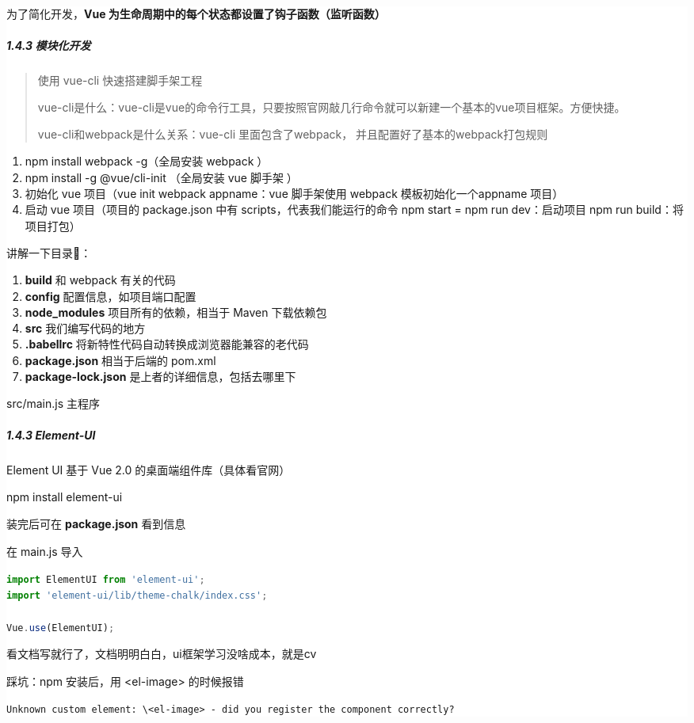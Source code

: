 ```js
```



为了简化开发，**Vue 为生命周期中的每个状态都设置了钩子函数（监听函数）**



##### 1.4.3 模块化开发

> 使用 vue-cli 快速搭建脚手架工程
>
> vue-cli是什么：vue-cli是vue的命令行工具，只要按照官网敲几行命令就可以新建一个基本的vue项目框架。方便快捷。
>
> vue-cli和webpack是什么关系：vue-cli 里面包含了webpack， 并且配置好了基本的webpack打包规则

1. npm install webpack -g（全局安装 webpack ）
2. npm install -g @vue/cli-init （全局安装 vue 脚手架 ）
3. 初始化 vue 项目（vue init webpack appname：vue 脚手架使用 webpack 模板初始化一个appname 项目）
4. 启动 vue 项目（项目的 package.json 中有 scripts，代表我们能运行的命令 npm start = npm run dev：启动项目 npm run build：将项目打包）



讲解一下目录🤺：

1. **build** 和 webpack 有关的代码
2. **config** 配置信息，如项目端口配置
3. **node_modules** 项目所有的依赖，相当于 Maven 下载依赖包
4. **src** 我们编写代码的地方
5. **.babellrc** 将新特性代码自动转换成浏览器能兼容的老代码
6. **package.json** 相当于后端的 pom.xml
7. **package-lock.json** 是上者的详细信息，包括去哪里下



src/main.js 主程序



##### 1.4.3 Element-UI

Element UI 基于 Vue 2.0 的桌面端组件库（具体看官网）

npm install element-ui

装完后可在 **package.json** 看到信息

在 main.js 导入

```js
import ElementUI from 'element-ui';
import 'element-ui/lib/theme-chalk/index.css';

Vue.use(ElementUI);
```

看文档写就行了，文档明明白白，ui框架学习没啥成本，就是cv

踩坑：npm 安装后，用 \<el-image> 的时候报错 

`Unknown custom element: \<el-image> - did you register the component correctly?`
